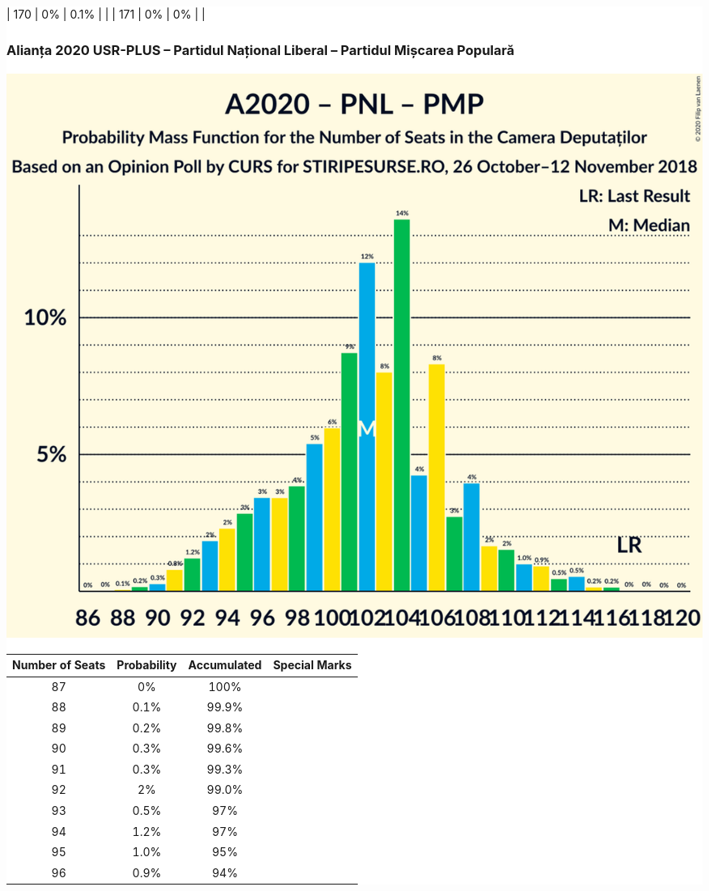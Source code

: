 | 170 | 0% | 0.1% |  |
| 171 | 0% | 0% |  |

### Alianța 2020 USR-PLUS – Partidul Național Liberal – Partidul Mișcarea Populară

![Graph with seats probability mass function not yet produced](2018-11-12-CURS-coalitions-seats-pmf-a2020–pnl–pmp.png "Seats Probability Mass Function")

| Number of Seats | Probability | Accumulated | Special Marks |
|:---------------:|:-----------:|:-----------:|:-------------:|
| 87 | 0% | 100% |  |
| 88 | 0.1% | 99.9% |  |
| 89 | 0.2% | 99.8% |  |
| 90 | 0.3% | 99.6% |  |
| 91 | 0.3% | 99.3% |  |
| 92 | 2% | 99.0% |  |
| 93 | 0.5% | 97% |  |
| 94 | 1.2% | 97% |  |
| 95 | 1.0% | 95% |  |
| 96 | 0.9% | 94% |  |